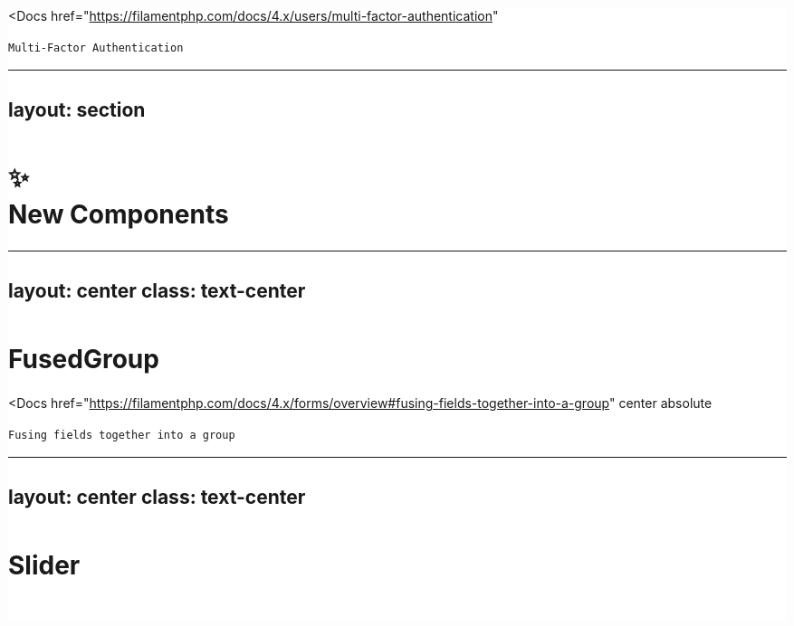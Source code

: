 </div>
</div>

<Docs
    href="https://filamentphp.com/docs/4.x/users/multi-factor-authentication"
>
    Multi-Factor Authentication
</Docs>



---
layout: section
---

# ✨<br>New Components



---
layout: center
class: text-center
---

# FusedGroup

<Demo
  page="fused-group"
  style="width: 800px"
  width="1100px"
  height="150px"
  />

<Docs
    href="https://filamentphp.com/docs/4.x/forms/overview#fusing-fields-together-into-a-group"
    center
    absolute
>
    Fusing fields together into a group
</Docs>

---
layout: center
class: text-center
---

# Slider

<Demo
    page="slider"
    style="width: 600px; padding: 1rem"
/>
